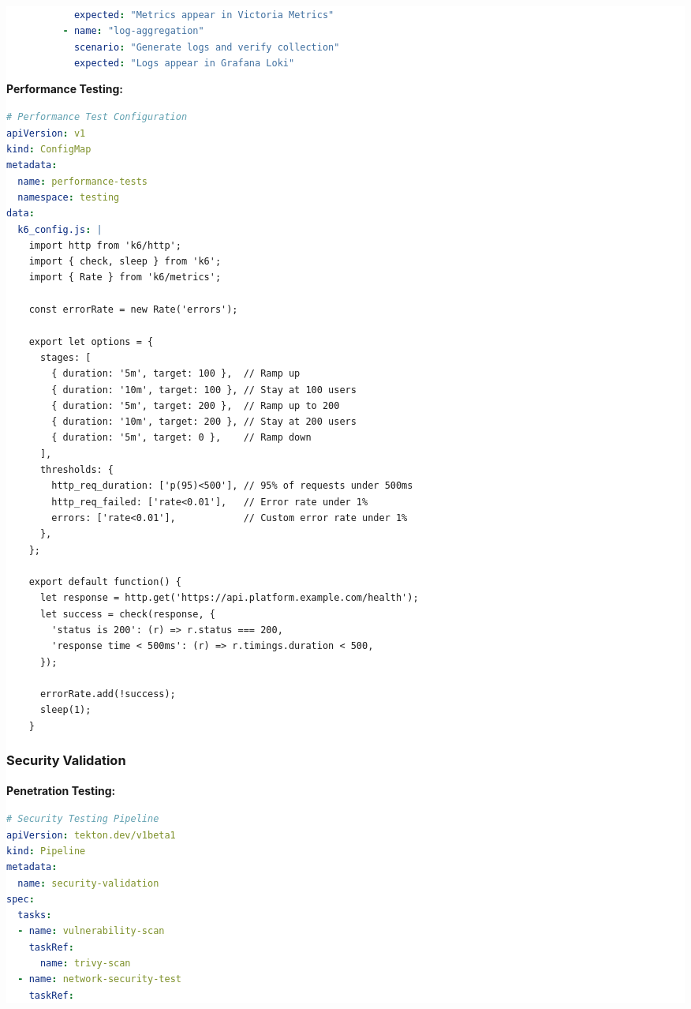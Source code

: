 ```yaml
            expected: "Metrics appear in Victoria Metrics"
          - name: "log-aggregation"
            scenario: "Generate logs and verify collection"
            expected: "Logs appear in Grafana Loki"
```

**Performance Testing:**
```yaml
# Performance Test Configuration
apiVersion: v1
kind: ConfigMap
metadata:
  name: performance-tests
  namespace: testing
data:
  k6_config.js: |
    import http from 'k6/http';
    import { check, sleep } from 'k6';
    import { Rate } from 'k6/metrics';

    const errorRate = new Rate('errors');

    export let options = {
      stages: [
        { duration: '5m', target: 100 },  // Ramp up
        { duration: '10m', target: 100 }, // Stay at 100 users
        { duration: '5m', target: 200 },  // Ramp up to 200
        { duration: '10m', target: 200 }, // Stay at 200 users
        { duration: '5m', target: 0 },    // Ramp down
      ],
      thresholds: {
        http_req_duration: ['p(95)<500'], // 95% of requests under 500ms
        http_req_failed: ['rate<0.01'],   // Error rate under 1%
        errors: ['rate<0.01'],            // Custom error rate under 1%
      },
    };

    export default function() {
      let response = http.get('https://api.platform.example.com/health');
      let success = check(response, {
        'status is 200': (r) => r.status === 200,
        'response time < 500ms': (r) => r.timings.duration < 500,
      });

      errorRate.add(!success);
      sleep(1);
    }
```

### Security Validation
**Penetration Testing:**
```yaml
# Security Testing Pipeline
apiVersion: tekton.dev/v1beta1
kind: Pipeline
metadata:
  name: security-validation
spec:
  tasks:
  - name: vulnerability-scan
    taskRef:
      name: trivy-scan
  - name: network-security-test
    taskRef:
```